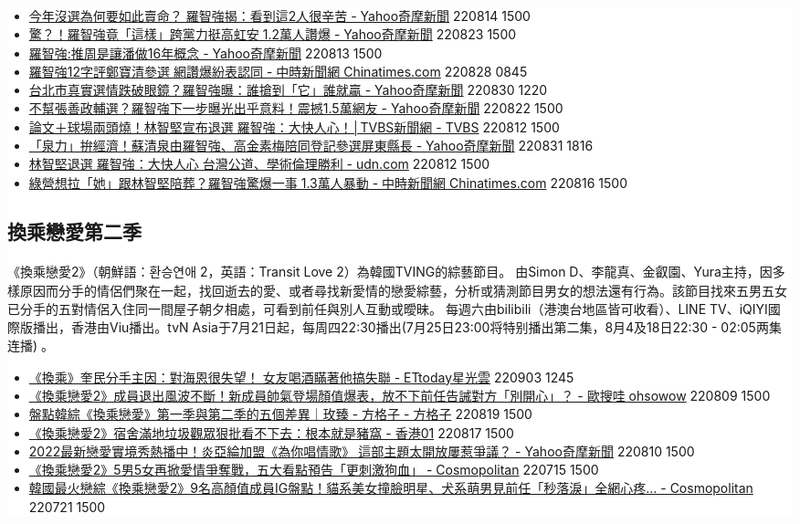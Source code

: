 - [今年沒選為何要如此賣命？ 羅智強揭：看到這2人很辛苦 - Yahoo奇摩新聞](https://tw.news.yahoo.com/%E4%BB%8A%E5%B9%B4%E6%B2%92%E9%81%B8%E7%82%BA%E4%BD%95%E8%A6%81%E5%A6%82%E6%AD%A4%E8%B3%A3%E5%91%BD-%E7%BE%85%E6%99%BA%E5%BC%B7%E6%8F%AD-%E7%9C%8B%E5%88%B0%E9%80%992%E4%BA%BA%E5%BE%88%E8%BE%9B%E8%8B%A6-010105978.html "今年沒選為何要如此賣命？ 羅智強揭：看到這2人很辛苦 - Yahoo奇摩新聞") 220814 1500
- [驚？！羅智強竟「這樣」跨黨力挺高虹安 1.2萬人讚爆 - Yahoo奇摩新聞](https://tw.news.yahoo.com/%E9%A9%9A-%E9%AB%98%E8%99%B9%E5%AE%89%E6%89%B9%E5%A4%96%E5%BD%B9%E7%9B%A3%E6%BC%8F%E6%B4%9E%E7%BE%85%E6%99%BA%E5%BC%B7%E7%AB%9F-%E9%80%99%E6%A8%A3-%E5%8A%9B%E6%8C%BA-1-002313775.html "驚？！羅智強竟「這樣」跨黨力挺高虹安 1.2萬人讚爆 - Yahoo奇摩新聞") 220823 1500
- [羅智強:推周是讓潘做16年概念 - Yahoo奇摩新聞](https://tw.news.yahoo.com/%E7%BE%85%E6%99%BA%E5%BC%B7-%E6%8E%A8%E5%91%A8%E6%98%AF%E8%AE%93%E6%BD%98%E5%81%9A16%E5%B9%B4%E6%A6%82%E5%BF%B5-133956335.html "羅智強:推周是讓潘做16年概念 - Yahoo奇摩新聞") 220813 1500
- [羅智強12字評鄭寶清參選 網讚爆紛表認同 - 中時新聞網 Chinatimes.com](https://www.chinatimes.com/realtimenews/20220828000813-260407 "羅智強12字評鄭寶清參選 網讚爆紛表認同 - 中時新聞網 Chinatimes.com") 220828 0845
- [台北市真實選情跌破眼鏡？羅智強曝：誰搶到「它」誰就贏 - Yahoo奇摩新聞](https://tw.news.yahoo.com/%E5%8F%B0%E5%8C%97%E5%B8%82%E7%9C%9F%E5%AF%A6%E9%81%B8%E6%83%85%E8%B7%8C%E7%A0%B4%E7%9C%BC%E9%8F%A1-%E7%BE%85%E6%99%BA%E5%BC%B7%E6%9B%9D-%E8%AA%B0%E6%90%B6%E5%88%B0-%E5%AE%83-%E8%AA%B0%E5%B0%B1%E8%B4%8F-041443117.html "台北市真實選情跌破眼鏡？羅智強曝：誰搶到「它」誰就贏 - Yahoo奇摩新聞") 220830 1220
- [不幫張善政輔選？羅智強下一步曝光出乎意料！震撼1.5萬網友 - Yahoo奇摩新聞](https://tw.news.yahoo.com/%E4%B8%8D%E5%B9%AB%E5%BC%B5%E5%96%84%E6%94%BF%E8%BC%94%E9%81%B8-%E7%BE%85%E6%99%BA%E5%BC%B7%E4%B8%8B-%E6%AD%A5%E6%9B%9D%E5%85%89%E5%87%BA%E4%B9%8E%E6%84%8F%E6%96%99-%E9%9C%87%E6%92%BC1-5%E8%90%AC%E7%B6%B2%E5%8F%8B-234139361.html "不幫張善政輔選？羅智強下一步曝光出乎意料！震撼1.5萬網友 - Yahoo奇摩新聞") 220822 1500
- [論文＋球場兩頭燒！林智堅宣布退選 羅智強：大快人心！│TVBS新聞網 - TVBS](https://news.tvbs.com.tw/politics/1875589 "論文＋球場兩頭燒！林智堅宣布退選 羅智強：大快人心！│TVBS新聞網 - TVBS") 220812 1500
- [「泉力」拚經濟！蘇清泉由羅智強、高金素梅陪同登記參選屏東縣長 - Yahoo奇摩新聞](https://tw.news.yahoo.com/%E6%B3%89%E5%8A%9B-%E6%8B%9A%E7%B6%93%E6%BF%9F-%E8%98%87%E6%B8%85%E6%B3%89%E7%94%B1%E7%BE%85%E6%99%BA%E5%BC%B7-%E9%AB%98%E9%87%91%E7%B4%A0%E6%A2%85%E9%99%AA%E5%90%8C%E7%99%BB%E8%A8%98%E5%8F%83%E9%81%B8%E5%B1%8F%E6%9D%B1%E7%B8%A3%E9%95%B7-101655440.html "「泉力」拚經濟！蘇清泉由羅智強、高金素梅陪同登記參選屏東縣長 - Yahoo奇摩新聞") 220831 1816
- [林智堅退選 羅智強：大快人心 台灣公道、學術倫理勝利 - udn.com](https://udn.com/news/story/6656/6532358 "林智堅退選 羅智強：大快人心 台灣公道、學術倫理勝利 - udn.com") 220812 1500
- [綠營想拉「她」跟林智堅陪葬？羅智強驚爆一事 1.3萬人暴動 - 中時新聞網 Chinatimes.com](https://www.chinatimes.com/realtimenews/20220816000871-260407 "綠營想拉「她」跟林智堅陪葬？羅智強驚爆一事 1.3萬人暴動 - 中時新聞網 Chinatimes.com") 220816 1500

## 換乘戀愛第二季

《換乘戀愛2》（朝鮮語：환승연애 2，英語：Transit Love 2）為韓國TVING的綜藝節目。 由Simon D、李龍真、金叡園、Yura主持，因多樣原因而分手的情侶們聚在一起，找回逝去的愛、或者尋找新愛情的戀愛綜藝，分析或猜測節目男女的想法還有行為。該節目找來五男五女已分手的五對情侶入住同一間屋子朝夕相處，可看到前任與別人互動或曖昧。
每週六由bilibili（港澳台地區皆可收看）、LINE TV、iQIYI國際版播出，香港由Viu播出。tvN Asia于7月21日起，每周四22:30播出(7月25日23:00将特别播出第二集，8月4及18日22:30 - 02:05两集连播) 。
- [《換乘》奎民分手主因：對海恩很失望！ 女友喝酒瞞著他搞失聯 - ETtoday星光雲](https://star.ettoday.net/news/2330557 "《換乘》奎民分手主因：對海恩很失望！ 女友喝酒瞞著他搞失聯 - ETtoday星光雲") 220903 1245
- [《換乘戀愛2》成員退出風波不斷！新成員帥氣登場顏值爆表，放不下前任告誡對方「別開心」？ - 歐搜哇 ohsowow](https://ohsowow.agentm.tw/articles/2209-%E6%8F%9B%E4%B9%98%E6%88%80%E6%84%9B2-%E5%B4%94%E6%80%A1%E8%B3%A2-%E9%9F%93%E5%9C%8B%E6%88%80%E7%B6%9C-%E9%9F%93%E7%B6%9C "《換乘戀愛2》成員退出風波不斷！新成員帥氣登場顏值爆表，放不下前任告誡對方「別開心」？ - 歐搜哇 ohsowow") 220809 1500
- [盤點韓綜《換乘戀愛》第一季與第二季的五個差異｜玫臻 - 方格子 - 方格子](https://vocus.cc/article/62ff2215fd897800016c442b "盤點韓綜《換乘戀愛》第一季與第二季的五個差異｜玫臻 - 方格子 - 方格子") 220819 1500
- [《換乘戀愛2》宿舍滿地垃圾觀眾狠批看不下去：根本就是豬窩 - 香港01](https://www.hk01.com/%E5%8D%B3%E6%99%82%E5%A8%9B%E6%A8%82/804091/%E6%8F%9B%E4%B9%98%E6%88%80%E6%84%9B2-%E5%AE%BF%E8%88%8D%E6%BB%BF%E5%9C%B0%E5%9E%83%E5%9C%BE-%E8%A7%80%E7%9C%BE%E7%8B%A0%E6%89%B9%E7%9C%8B%E4%B8%8D%E4%B8%8B%E5%8E%BB-%E6%A0%B9%E6%9C%AC%E5%B0%B1%E6%98%AF%E8%B1%AC%E7%AA%A9 "《換乘戀愛2》宿舍滿地垃圾觀眾狠批看不下去：根本就是豬窩 - 香港01") 220817 1500
- [2022最新戀愛實境秀熱播中！炎亞綸加盟《為你唱情歌》 這部主題太開放屢惹爭議？ - Yahoo奇摩新聞](https://tw.news.yahoo.com/2022-%E6%9C%80%E6%96%B0%E6%88%80%E6%84%9B%E5%AF%A6%E5%A2%83%E7%A7%80%E7%86%B1%E6%92%AD%E4%B8%AD%EF%BC%81%E7%82%8E%E4%BA%9E%E7%B6%B8%E5%8A%A0%E7%9B%9F%E3%80%8A%E7%82%BA%E4%BD%A0%E5%94%B1%E6%83%85%E6%AD%8C%E3%80%8B-%E9%80%99%E9%83%A8%E4%B8%BB%E9%A1%8C%E5%A4%AA%E9%96%8B%E6%94%BE%E5%B1%A2%E6%83%B9%E7%88%AD%E8%AD%B0%EF%BC%9F-170957525.html "2022最新戀愛實境秀熱播中！炎亞綸加盟《為你唱情歌》 這部主題太開放屢惹爭議？ - Yahoo奇摩新聞") 220810 1500
- [《換乘戀愛2》5男5女再掀愛情爭奪戰，五大看點預告「更刺激狗血」 - Cosmopolitan](https://www.cosmopolitan.com/tw/entertainment/movies/g40619685/transitlove/ "《換乘戀愛2》5男5女再掀愛情爭奪戰，五大看點預告「更刺激狗血」 - Cosmopolitan") 220715 1500
- [韓國最火戀綜《換乘戀愛2》9名高顏值成員IG盤點！貓系美女撞臉明星、犬系萌男見前任「秒落淚」全網心疼… - Cosmopolitan](https://www.cosmopolitan.com/tw/entertainment/movies/g40672371/transitlove2/ "韓國最火戀綜《換乘戀愛2》9名高顏值成員IG盤點！貓系美女撞臉明星、犬系萌男見前任「秒落淚」全網心疼… - Cosmopolitan") 220721 1500